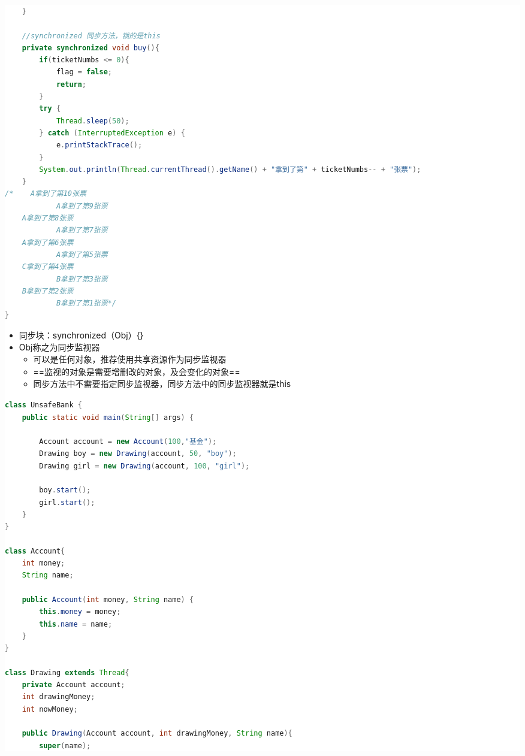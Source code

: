 ```java
    }

    //synchronized 同步方法，锁的是this
    private synchronized void buy(){
        if(ticketNumbs <= 0){
            flag = false;
            return;
        }
        try {
            Thread.sleep(50);
        } catch (InterruptedException e) {
            e.printStackTrace();
        }
        System.out.println(Thread.currentThread().getName() + "拿到了第" + ticketNumbs-- + "张票");
    }
/*    A拿到了第10张票
            A拿到了第9张票
    A拿到了第8张票
            A拿到了第7张票
    A拿到了第6张票
            A拿到了第5张票
    C拿到了第4张票
            B拿到了第3张票
    B拿到了第2张票
            B拿到了第1张票*/
}
```

- 同步块：synchronized（Obj）{}
- Obj称之为同步监视器
    - 可以是任何对象，推荐使用共享资源作为同步监视器
    - ==监视的对象是需要增删改的对象，及会变化的对象==
    - 同步方法中不需要指定同步监视器，同步方法中的同步监视器就是this

```java
class UnsafeBank {
    public static void main(String[] args) {

        Account account = new Account(100,"基金");
        Drawing boy = new Drawing(account, 50, "boy");
        Drawing girl = new Drawing(account, 100, "girl");

        boy.start();
        girl.start();
    }
}

class Account{
    int money;
    String name;

    public Account(int money, String name) {
        this.money = money;
        this.name = name;
    }
}

class Drawing extends Thread{
    private Account account;
    int drawingMoney;
    int nowMoney;

    public Drawing(Account account, int drawingMoney, String name){
        super(name);
```